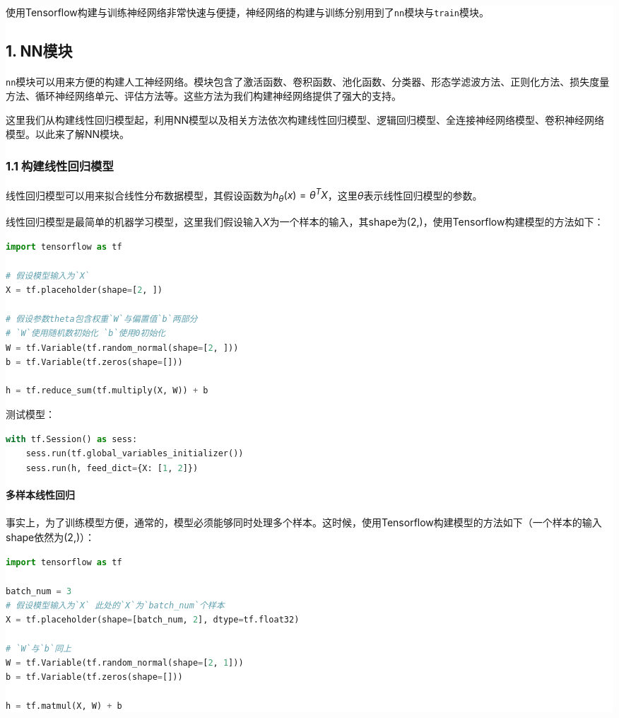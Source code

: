 使用Tensorflow构建与训练神经网络非常快速与便捷，神经网络的构建与训练分别用到了`nn`模块与`train`模块。



## 1. NN模块

`nn`模块可以用来方便的构建人工神经网络。模块包含了激活函数、卷积函数、池化函数、分类器、形态学滤波方法、正则化方法、损失度量方法、循环神经网络单元、评估方法等。这些方法为我们构建神经网络提供了强大的支持。

这里我们从构建线性回归模型起，利用NN模型以及相关方法依次构建线性回归模型、逻辑回归模型、全连接神经网络模型、卷积神经网络模型。以此来了解NN模块。



### 1.1 构建线性回归模型

线性回归模型可以用来拟合线性分布数据模型，其假设函数为$h_\theta(x)=\theta^TX$，这里$\theta$表示线性回归模型的参数。

线性回归模型是最简单的机器学习模型，这里我们假设输入$X$为一个样本的输入，其shape为$(2, )$，使用Tensorflow构建模型的方法如下：

~~~python
import tensorflow as tf

# 假设模型输入为`X`
X = tf.placeholder(shape=[2, ])

# 假设参数theta包含权重`W`与偏置值`b`两部分
# `W`使用随机数初始化 `b`使用0初始化
W = tf.Variable(tf.random_normal(shape=[2, ]))
b = tf.Variable(tf.zeros(shape=[]))

h = tf.reduce_sum(tf.multiply(X, W)) + b
~~~

测试模型：

~~~python
with tf.Session() as sess:
    sess.run(tf.global_variables_initializer())
    sess.run(h, feed_dict={X: [1, 2]})
~~~



#### 多样本线性回归

事实上，为了训练模型方便，通常的，模型必须能够同时处理多个样本。这时候，使用Tensorflow构建模型的方法如下（一个样本的输入shape依然为$(2, )$）：

~~~python
import tensorflow as tf

batch_num = 3
# 假设模型输入为`X` 此处的`X`为`batch_num`个样本
X = tf.placeholder(shape=[batch_num, 2], dtype=tf.float32)

# `W`与`b`同上
W = tf.Variable(tf.random_normal(shape=[2, 1]))
b = tf.Variable(tf.zeros(shape=[]))

h = tf.matmul(X, W) + b
~~~
